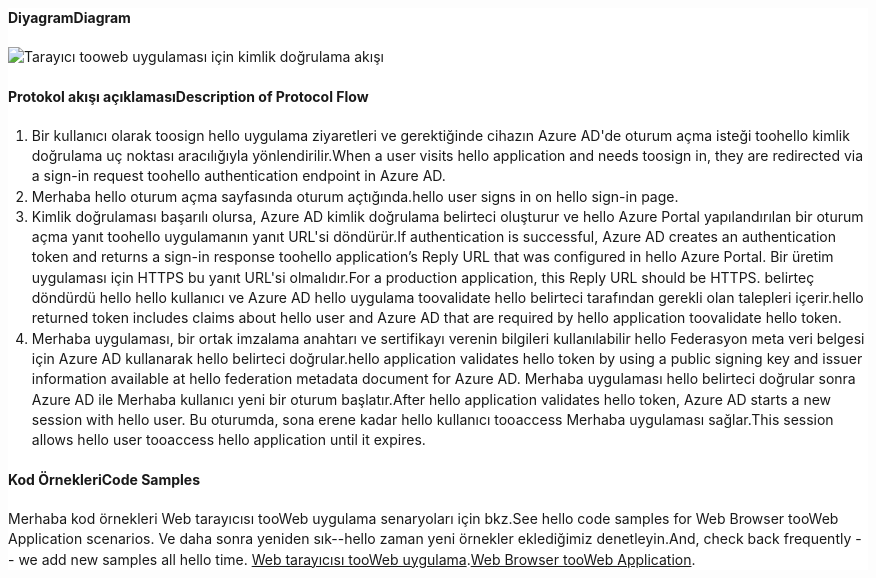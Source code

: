 #### <a name="diagram"></a><span data-ttu-id="29e14-249">Diyagram</span><span class="sxs-lookup"><span data-stu-id="29e14-249">Diagram</span></span>
![Tarayıcı tooweb uygulaması için kimlik doğrulama akışı](./media/active-directory-authentication-scenarios/web_browser_to_web_api.png)

#### <a name="description-of-protocol-flow"></a><span data-ttu-id="29e14-251">Protokol akışı açıklaması</span><span class="sxs-lookup"><span data-stu-id="29e14-251">Description of Protocol Flow</span></span>
1. <span data-ttu-id="29e14-252">Bir kullanıcı olarak toosign hello uygulama ziyaretleri ve gerektiğinde cihazın Azure AD'de oturum açma isteği toohello kimlik doğrulama uç noktası aracılığıyla yönlendirilir.</span><span class="sxs-lookup"><span data-stu-id="29e14-252">When a user visits hello application and needs toosign in, they are redirected via a sign-in request toohello authentication endpoint in Azure AD.</span></span>
2. <span data-ttu-id="29e14-253">Merhaba hello oturum açma sayfasında oturum açtığında.</span><span class="sxs-lookup"><span data-stu-id="29e14-253">hello user signs in on hello sign-in page.</span></span>
3. <span data-ttu-id="29e14-254">Kimlik doğrulaması başarılı olursa, Azure AD kimlik doğrulama belirteci oluşturur ve hello Azure Portal yapılandırılan bir oturum açma yanıt toohello uygulamanın yanıt URL'si döndürür.</span><span class="sxs-lookup"><span data-stu-id="29e14-254">If authentication is successful, Azure AD creates an authentication token and returns a sign-in response toohello application’s Reply URL that was configured in hello Azure Portal.</span></span> <span data-ttu-id="29e14-255">Bir üretim uygulaması için HTTPS bu yanıt URL'si olmalıdır.</span><span class="sxs-lookup"><span data-stu-id="29e14-255">For a production application, this Reply URL should be HTTPS.</span></span> <span data-ttu-id="29e14-256">belirteç döndürdü hello hello kullanıcı ve Azure AD hello uygulama toovalidate hello belirteci tarafından gerekli olan talepleri içerir.</span><span class="sxs-lookup"><span data-stu-id="29e14-256">hello returned token includes claims about hello user and Azure AD that are required by hello application toovalidate hello token.</span></span>
4. <span data-ttu-id="29e14-257">Merhaba uygulaması, bir ortak imzalama anahtarı ve sertifikayı verenin bilgileri kullanılabilir hello Federasyon meta veri belgesi için Azure AD kullanarak hello belirteci doğrular.</span><span class="sxs-lookup"><span data-stu-id="29e14-257">hello application validates hello token by using a public signing key and issuer information available at hello federation metadata document for Azure AD.</span></span> <span data-ttu-id="29e14-258">Merhaba uygulaması hello belirteci doğrular sonra Azure AD ile Merhaba kullanıcı yeni bir oturum başlatır.</span><span class="sxs-lookup"><span data-stu-id="29e14-258">After hello application validates hello token, Azure AD starts a new session with hello user.</span></span> <span data-ttu-id="29e14-259">Bu oturumda, sona erene kadar hello kullanıcı tooaccess Merhaba uygulaması sağlar.</span><span class="sxs-lookup"><span data-stu-id="29e14-259">This session allows hello user tooaccess hello application until it expires.</span></span>

#### <a name="code-samples"></a><span data-ttu-id="29e14-260">Kod Örnekleri</span><span class="sxs-lookup"><span data-stu-id="29e14-260">Code Samples</span></span>
<span data-ttu-id="29e14-261">Merhaba kod örnekleri Web tarayıcısı tooWeb uygulama senaryoları için bkz.</span><span class="sxs-lookup"><span data-stu-id="29e14-261">See hello code samples for Web Browser tooWeb Application scenarios.</span></span> <span data-ttu-id="29e14-262">Ve daha sonra yeniden sık--hello zaman yeni örnekler eklediğimiz denetleyin.</span><span class="sxs-lookup"><span data-stu-id="29e14-262">And, check back frequently -- we add new samples all hello time.</span></span> <span data-ttu-id="29e14-263">[Web tarayıcısı tooWeb uygulama](active-directory-code-samples.md#web-browser-to-web-application).</span><span class="sxs-lookup"><span data-stu-id="29e14-263">[Web Browser tooWeb Application](active-directory-code-samples.md#web-browser-to-web-application).</span></span>
